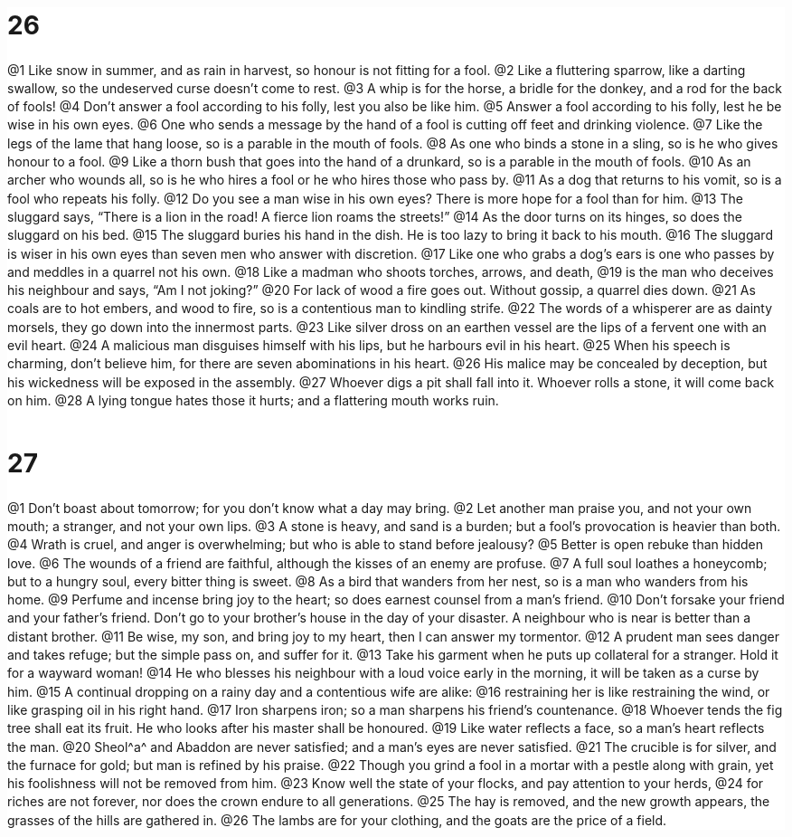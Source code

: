 # 26 
@1 Like snow in summer, and as rain in harvest, so honour is not fitting for a fool. 
@2 Like a fluttering sparrow, like a darting swallow, so the undeserved curse doesn’t come to rest. 
@3 A whip is for the horse, a bridle for the donkey, and a rod for the back of fools! 
@4 Don’t answer a fool according to his folly, lest you also be like him. 
@5 Answer a fool according to his folly, lest he be wise in his own eyes. 
@6 One who sends a message by the hand of a fool is cutting off feet and drinking violence. 
@7 Like the legs of the lame that hang loose, so is a parable in the mouth of fools. 
@8 As one who binds a stone in a sling, so is he who gives honour to a fool. 
@9 Like a thorn bush that goes into the hand of a drunkard, so is a parable in the mouth of fools. 
@10 As an archer who wounds all, so is he who hires a fool or he who hires those who pass by. 
@11 As a dog that returns to his vomit, so is a fool who repeats his folly. 
@12 Do you see a man wise in his own eyes? There is more hope for a fool than for him. 
@13 The sluggard says, “There is a lion in the road! A fierce lion roams the streets!” 
@14 As the door turns on its hinges, so does the sluggard on his bed. 
@15 The sluggard buries his hand in the dish. He is too lazy to bring it back to his mouth. 
@16 The sluggard is wiser in his own eyes than seven men who answer with discretion. 
@17 Like one who grabs a dog’s ears is one who passes by and meddles in a quarrel not his own. 
@18 Like a madman who shoots torches, arrows, and death, 
@19 is the man who deceives his neighbour and says, “Am I not joking?” 
@20 For lack of wood a fire goes out. Without gossip, a quarrel dies down. 
@21 As coals are to hot embers, and wood to fire, so is a contentious man to kindling strife. 
@22 The words of a whisperer are as dainty morsels, they go down into the innermost parts. 
@23 Like silver dross on an earthen vessel are the lips of a fervent one with an evil heart. 
@24 A malicious man disguises himself with his lips, but he harbours evil in his heart. 
@25 When his speech is charming, don’t believe him, for there are seven abominations in his heart. 
@26 His malice may be concealed by deception, but his wickedness will be exposed in the assembly. 
@27 Whoever digs a pit shall fall into it. Whoever rolls a stone, it will come back on him. 
@28 A lying tongue hates those it hurts; and a flattering mouth works ruin. 

# 27 
@1 Don’t boast about tomorrow; for you don’t know what a day may bring. 
@2 Let another man praise you, and not your own mouth; a stranger, and not your own lips. 
@3 A stone is heavy, and sand is a burden; but a fool’s provocation is heavier than both. 
@4 Wrath is cruel, and anger is overwhelming; but who is able to stand before jealousy? 
@5 Better is open rebuke than hidden love. 
@6 The wounds of a friend are faithful, although the kisses of an enemy are profuse. 
@7 A full soul loathes a honeycomb; but to a hungry soul, every bitter thing is sweet. 
@8 As a bird that wanders from her nest, so is a man who wanders from his home. 
@9 Perfume and incense bring joy to the heart; so does earnest counsel from a man’s friend. 
@10 Don’t forsake your friend and your father’s friend. Don’t go to your brother’s house in the day of your disaster. A neighbour who is near is better than a distant brother. 
@11 Be wise, my son, and bring joy to my heart, then I can answer my tormentor. 
@12 A prudent man sees danger and takes refuge; but the simple pass on, and suffer for it. 
@13 Take his garment when he puts up collateral for a stranger. Hold it for a wayward woman! 
@14 He who blesses his neighbour with a loud voice early in the morning, it will be taken as a curse by him. 
@15 A continual dropping on a rainy day and a contentious wife are alike: 
@16 restraining her is like restraining the wind, or like grasping oil in his right hand. 
@17 Iron sharpens iron; so a man sharpens his friend’s countenance. 
@18 Whoever tends the fig tree shall eat its fruit. He who looks after his master shall be honoured. 
@19 Like water reflects a face, so a man’s heart reflects the man. 
@20 Sheol^a^ and Abaddon are never satisfied; and a man’s eyes are never satisfied. 
@21 The crucible is for silver, and the furnace for gold; but man is refined by his praise. 
@22 Though you grind a fool in a mortar with a pestle along with grain, yet his foolishness will not be removed from him. 
@23 Know well the state of your flocks, and pay attention to your herds, 
@24 for riches are not forever, nor does the crown endure to all generations. 
@25 The hay is removed, and the new growth appears, the grasses of the hills are gathered in. 
@26 The lambs are for your clothing, and the goats are the price of a field. 